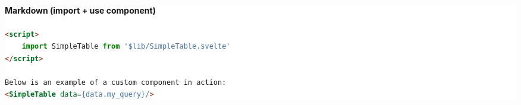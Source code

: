#### Markdown (import + use component)

```html title="src/pages/index.md"
<script>
	import SimpleTable from '$lib/SimpleTable.svelte'
</script>

Below is an example of a custom component in action:
<SimpleTable data={data.my_query}/>
```